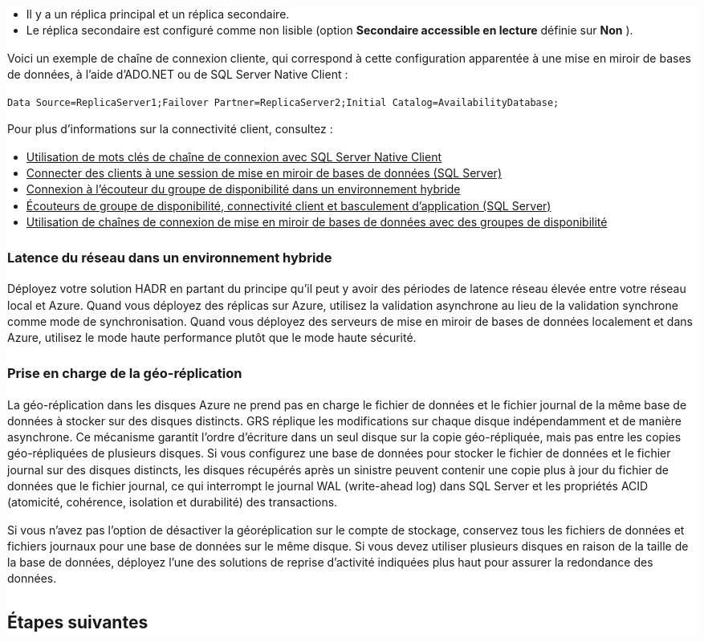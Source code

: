 * Il y a un réplica principal et un réplica secondaire.
* Le réplica secondaire est configuré comme non lisible (option **Secondaire accessible en lecture** définie sur **Non** ).

Voici un exemple de chaîne de connexion cliente, qui correspond à cette configuration apparentée à une mise en miroir de bases de données, à l’aide d’ADO.NET ou de SQL Server Native Client :

```console
Data Source=ReplicaServer1;Failover Partner=ReplicaServer2;Initial Catalog=AvailabilityDatabase;
```

Pour plus d’informations sur la connectivité client, consultez :

* [Utilisation de mots clés de chaîne de connexion avec SQL Server Native Client](/sql/relational-databases/native-client/applications/using-connection-string-keywords-with-sql-server-native-client)
* [Connecter des clients à une session de mise en miroir de bases de données (SQL Server)](/sql/database-engine/database-mirroring/connect-clients-to-a-database-mirroring-session-sql-server)
* [Connexion à l’écouteur du groupe de disponibilité dans un environnement hybride](/archive/blogs/sqlalwayson/connecting-to-availability-group-listener-in-hybrid-it)
* [Écouteurs de groupe de disponibilité, connectivité client et basculement d’application (SQL Server)](/sql/database-engine/availability-groups/windows/listeners-client-connectivity-application-failover)
* [Utilisation de chaînes de connexion de mise en miroir de bases de données avec des groupes de disponibilité](/sql/database-engine/availability-groups/windows/listeners-client-connectivity-application-failover)

### <a name="network-latency-in-hybrid-it"></a>Latence du réseau dans un environnement hybride
Déployez votre solution HADR en partant du principe qu’il peut y avoir des périodes de latence réseau élevée entre votre réseau local et Azure. Quand vous déployez des réplicas sur Azure, utilisez la validation asynchrone au lieu de la validation synchrone comme mode de synchronisation. Quand vous déployez des serveurs de mise en miroir de bases de données localement et dans Azure, utilisez le mode haute performance plutôt que le mode haute sécurité.

### <a name="geo-replication-support"></a>Prise en charge de la géo-réplication
La géo-réplication dans les disques Azure ne prend pas en charge le fichier de données et le fichier journal de la même base de données à stocker sur des disques distincts. GRS réplique les modifications sur chaque disque indépendamment et de manière asynchrone. Ce mécanisme garantit l’ordre d’écriture dans un seul disque sur la copie géo-répliquée, mais pas entre les copies géo-répliquées de plusieurs disques. Si vous configurez une base de données pour stocker le fichier de données et le fichier journal sur des disques distincts, les disques récupérés après un sinistre peuvent contenir une copie plus à jour du fichier de données que le fichier journal, ce qui interrompt le journal WAL (write-ahead log) dans SQL Server et les propriétés ACID (atomicité, cohérence, isolation et durabilité) des transactions. 

Si vous n’avez pas l’option de désactiver la géoréplication sur le compte de stockage, conservez tous les fichiers de données et fichiers journaux pour une base de données sur le même disque. Si vous devez utiliser plusieurs disques en raison de la taille de la base de données, déployez l’une des solutions de reprise d’activité indiquées plus haut pour assurer la redondance des données.

## <a name="next-steps"></a>Étapes suivantes
